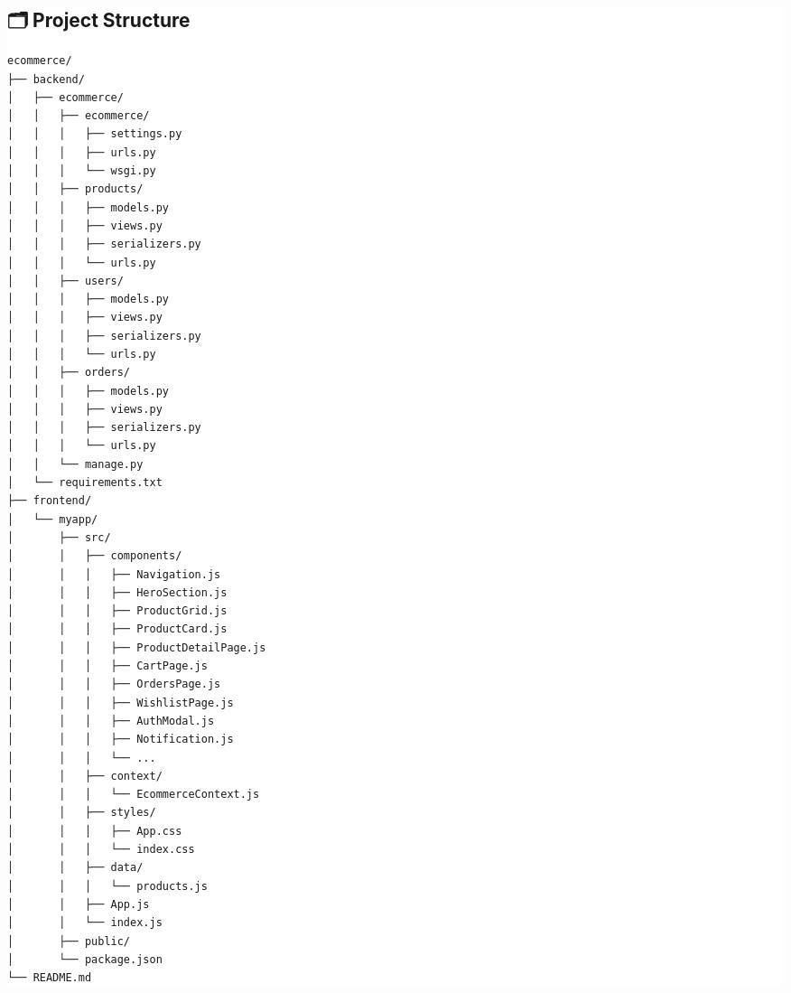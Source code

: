 ## 🗂️ Project Structure

```
ecommerce/
├── backend/
│   ├── ecommerce/
│   │   ├── ecommerce/
│   │   │   ├── settings.py
│   │   │   ├── urls.py
│   │   │   └── wsgi.py
│   │   ├── products/
│   │   │   ├── models.py
│   │   │   ├── views.py
│   │   │   ├── serializers.py
│   │   │   └── urls.py
│   │   ├── users/
│   │   │   ├── models.py
│   │   │   ├── views.py
│   │   │   ├── serializers.py
│   │   │   └── urls.py
│   │   ├── orders/
│   │   │   ├── models.py
│   │   │   ├── views.py
│   │   │   ├── serializers.py
│   │   │   └── urls.py
│   │   └── manage.py
│   └── requirements.txt
├── frontend/
│   └── myapp/
│       ├── src/
│       │   ├── components/
│       │   │   ├── Navigation.js
│       │   │   ├── HeroSection.js
│       │   │   ├── ProductGrid.js
│       │   │   ├── ProductCard.js
│       │   │   ├── ProductDetailPage.js
│       │   │   ├── CartPage.js
│       │   │   ├── OrdersPage.js
│       │   │   ├── WishlistPage.js
│       │   │   ├── AuthModal.js
│       │   │   ├── Notification.js
│       │   │   └── ...
│       │   ├── context/
│       │   │   └── EcommerceContext.js
│       │   ├── styles/
│       │   │   ├── App.css
│       │   │   └── index.css
│       │   ├── data/
│       │   │   └── products.js
│       │   ├── App.js
│       │   └── index.js
│       ├── public/
│       └── package.json
└── README.md
```

